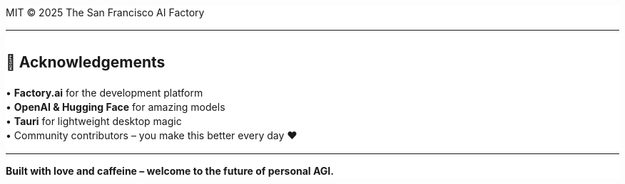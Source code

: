 MIT © 2025 The San Francisco AI Factory

---

## 🌟 Acknowledgements
• **Factory.ai** for the development platform  
• **OpenAI & Hugging Face** for amazing models  
• **Tauri** for lightweight desktop magic  
• Community contributors – you make this better every day ❤️

---

**Built with love and caffeine – welcome to the future of personal AGI.**
